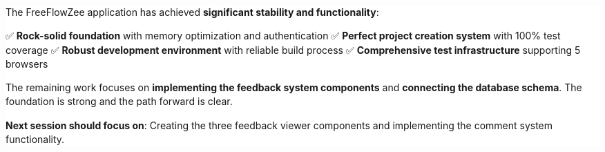 The FreeFlowZee application has achieved **significant stability and functionality**:

✅ **Rock-solid foundation** with memory optimization and authentication
✅ **Perfect project creation system** with 100% test coverage
✅ **Robust development environment** with reliable build process
✅ **Comprehensive test infrastructure** supporting 5 browsers

The remaining work focuses on **implementing the feedback system components** and **connecting the database schema**. The foundation is strong and the path forward is clear.

**Next session should focus on**: Creating the three feedback viewer components and implementing the comment system functionality. 